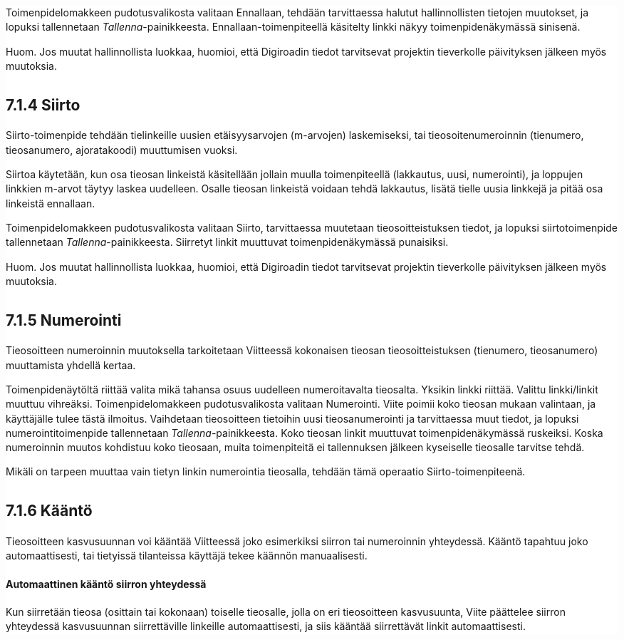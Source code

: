Toimenpidelomakkeen pudotusvalikosta valitaan Ennallaan, tehdään tarvittaessa halutut hallinnollisten tietojen muutokset, ja lopuksi tallennetaan _Tallenna_-painikkeesta.
Ennallaan-toimenpiteellä käsitelty linkki näkyy toimenpidenäkymässä sinisenä.

Huom. Jos muutat hallinnollista luokkaa, huomioi, että Digiroadin tiedot tarvitsevat projektin tieverkolle päivityksen jälkeen myös muutoksia.

7.1.4 Siirto
--------------------------
Siirto-toimenpide tehdään tielinkeille uusien etäisyysarvojen (m-arvojen) laskemiseksi, tai tieosoitenumeroinnin (tienumero, tieosanumero, ajoratakoodi) muuttumisen vuoksi.   

Siirtoa käytetään, kun osa tieosan linkeistä käsitellään jollain muulla toimenpiteellä (lakkautus, uusi, numerointi), ja loppujen linkkien m-arvot täytyy laskea uudelleen. 
Osalle tieosan linkeistä voidaan tehdä lakkautus, lisätä tielle uusia linkkejä ja pitää osa linkeistä ennallaan.

Toimenpidelomakkeen pudotusvalikosta valitaan Siirto, tarvittaessa muutetaan tieosoitteistuksen tiedot, ja lopuksi siirtotoimenpide tallennetaan _Tallenna_-painikkeesta.
Siirretyt linkit muuttuvat toimenpidenäkymässä punaisiksi. 

Huom. Jos muutat hallinnollista luokkaa, huomioi, että Digiroadin tiedot tarvitsevat projektin tieverkolle päivityksen jälkeen myös muutoksia.

7.1.5 Numerointi
--------------------------
Tieosoitteen numeroinnin muutoksella tarkoitetaan Viitteessä kokonaisen tieosan tieosoitteistuksen (tienumero, tieosanumero) muuttamista yhdellä kertaa. 

Toimenpidenäytöltä riittää valita mikä tahansa osuus uudelleen numeroitavalta tieosalta. Yksikin linkki riittää. Valittu linkki/linkit muuttuu vihreäksi. 
Toimenpidelomakkeen pudotusvalikosta valitaan Numerointi. Viite poimii koko tieosan mukaan valintaan, ja käyttäjälle tulee tästä ilmoitus. 
Vaihdetaan tieosoitteen tietoihin uusi tieosanumerointi ja tarvittaessa muut tiedot, ja lopuksi numerointitoimenpide tallennetaan _Tallenna_-painikkeesta.
Koko tieosan linkit muuttuvat toimenpidenäkymässä ruskeiksi. 
Koska numeroinnin muutos kohdistuu koko tieosaan, muita toimenpiteitä ei tallennuksen jälkeen kyseiselle tieosalle tarvitse tehdä. 

Mikäli on tarpeen muuttaa vain tietyn linkin numerointia tieosalla, tehdään tämä operaatio Siirto-toimenpiteenä. 

7.1.6 Kääntö
--------------------------
Tieosoitteen kasvusuunnan voi kääntää Viitteessä joko esimerkiksi siirron tai numeroinnin yhteydessä. 
Kääntö tapahtuu joko automaattisesti, tai tietyissä tilanteissa käyttäjä tekee käännön manuaalisesti.  

#### Automaattinen kääntö siirron yhteydessä

Kun siirretään tieosa (osittain tai kokonaan) toiselle tieosalle, jolla on eri tieosoitteen kasvusuunta, Viite päättelee siirron yhteydessä kasvusuunnan siirrettäville linkeille automaattisesti, ja siis kääntää siirrettävät linkit automaattisesti. 
